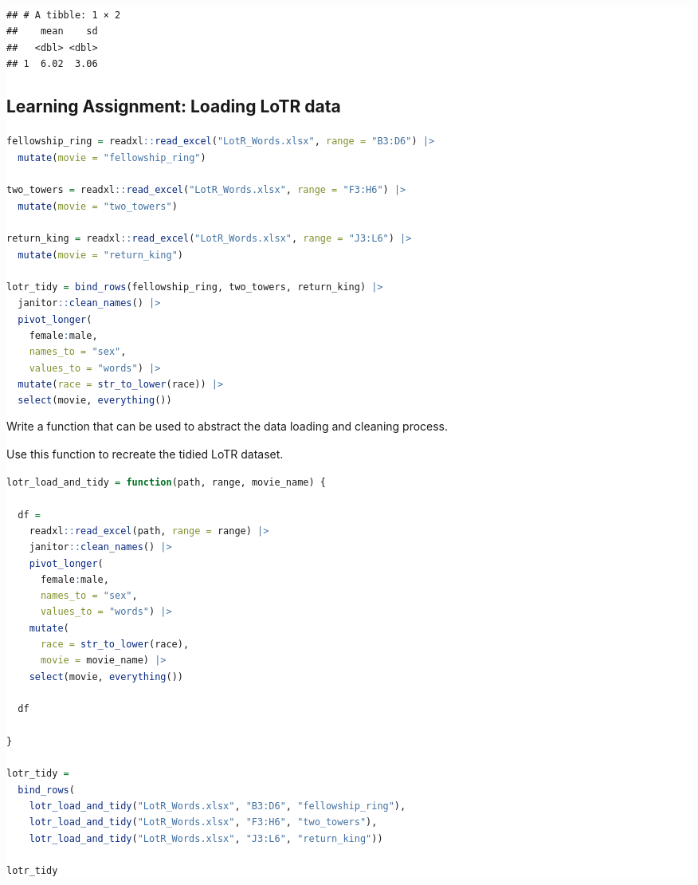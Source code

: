     ## # A tibble: 1 × 2
    ##    mean    sd
    ##   <dbl> <dbl>
    ## 1  6.02  3.06

## Learning Assignment: Loading LoTR data

``` r
fellowship_ring = readxl::read_excel("LotR_Words.xlsx", range = "B3:D6") |>
  mutate(movie = "fellowship_ring")

two_towers = readxl::read_excel("LotR_Words.xlsx", range = "F3:H6") |>
  mutate(movie = "two_towers")

return_king = readxl::read_excel("LotR_Words.xlsx", range = "J3:L6") |>
  mutate(movie = "return_king")

lotr_tidy = bind_rows(fellowship_ring, two_towers, return_king) |>
  janitor::clean_names() |>
  pivot_longer(
    female:male,
    names_to = "sex",
    values_to = "words") |> 
  mutate(race = str_to_lower(race)) |> 
  select(movie, everything())
```

Write a function that can be used to abstract the data loading and
cleaning process.

Use this function to recreate the tidied LoTR dataset.

``` r
lotr_load_and_tidy = function(path, range, movie_name) {
  
  df = 
    readxl::read_excel(path, range = range) |>
    janitor::clean_names() |>
    pivot_longer(
      female:male,
      names_to = "sex",
      values_to = "words") |>
    mutate(
      race = str_to_lower(race),
      movie = movie_name) |> 
    select(movie, everything())
  
  df
  
}

lotr_tidy = 
  bind_rows(
    lotr_load_and_tidy("LotR_Words.xlsx", "B3:D6", "fellowship_ring"),
    lotr_load_and_tidy("LotR_Words.xlsx", "F3:H6", "two_towers"),
    lotr_load_and_tidy("LotR_Words.xlsx", "J3:L6", "return_king"))

lotr_tidy
```
